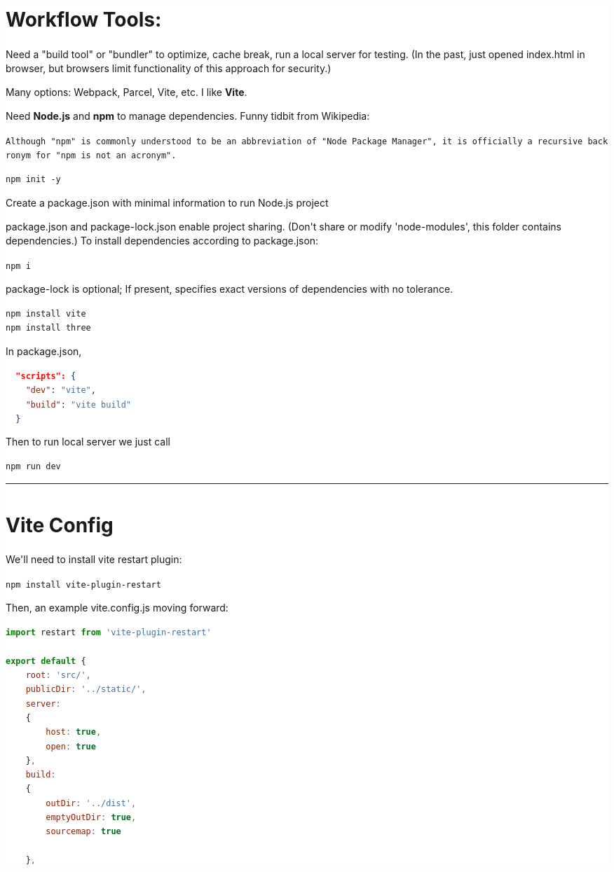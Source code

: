 # Workflow Tools: 

Need a "build tool" or "bundler" to optimize, cache break, run a local server for testing. (In the past, just opened index.html in browser, but browsers limit functionality of this approach for security.)

Many options: Webpack, Parcel, Vite, etc. I like **Vite**.

Need **Node.js** and **npm** to manage dependencies. Funny tidbit from Wikipedia:
```
Although "npm" is commonly understood to be an abbreviation of "Node Package Manager", it is officially a recursive backronym for "npm is not an acronym".
```
```
npm init -y
```
Create a package.json with minimal information to run Node.js project

package.json and package-lock.json enable project sharing. (Don't share or modify 'node-modules', this folder contains dependencies.) To install dependencies according to package.json:
```
npm i
```
package-lock is optional; If present, specifies exact versions of dependencies with no tolerance.
```
npm install vite
npm install three
```
In package.json,
```json
  "scripts": {
    "dev": "vite",
    "build": "vite build"
  }
```
Then to run local server we just call
```
npm run dev
```
---
# Vite Config

We'll need to install vite restart plugin:
```
npm install vite-plugin-restart
```
Then, an example vite.config.js moving forward:
```javascript
import restart from 'vite-plugin-restart'  

export default {
	root: 'src/',
	publicDir: '../static/',
	server:
	{
		host: true,	
		open: true
	},
	build:
	{
		outDir: '../dist',	
		emptyOutDir: true,
		sourcemap: true
	
	},
```